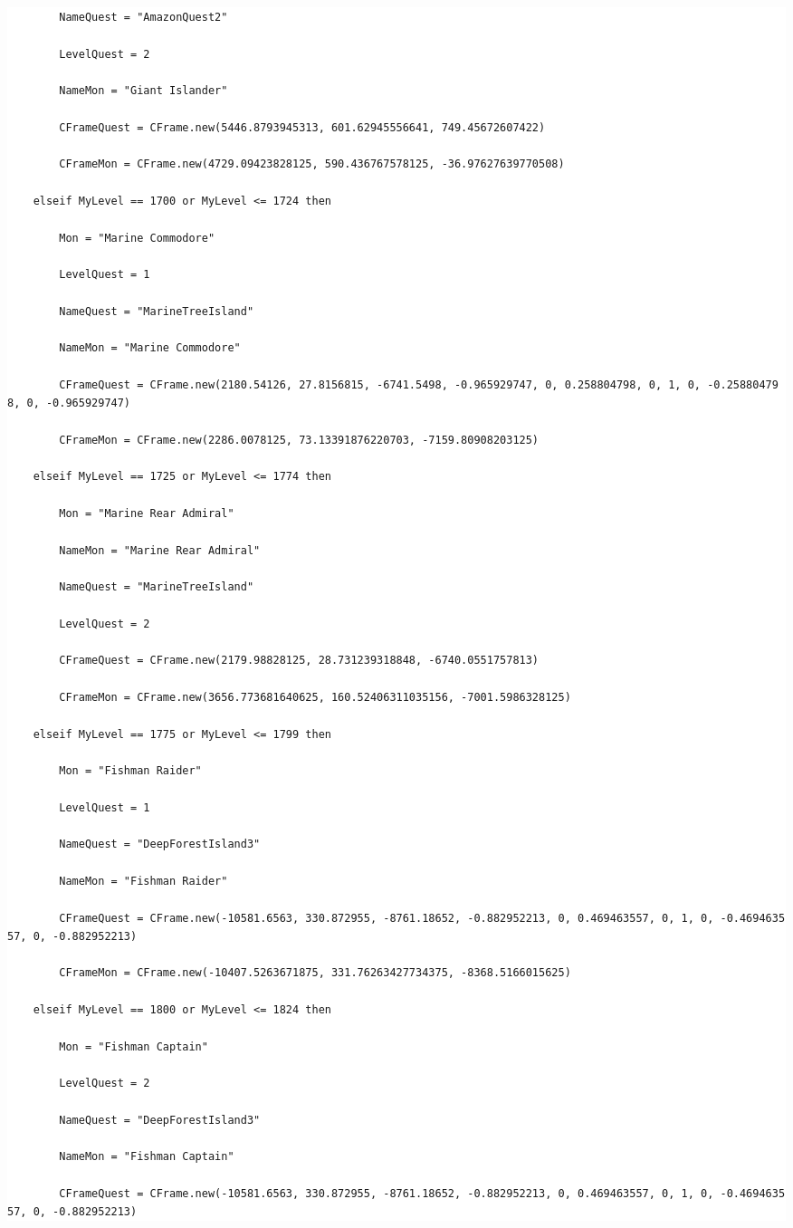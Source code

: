             NameQuest = "AmazonQuest2"

            LevelQuest = 2

            NameMon = "Giant Islander"

            CFrameQuest = CFrame.new(5446.8793945313, 601.62945556641, 749.45672607422)

            CFrameMon = CFrame.new(4729.09423828125, 590.436767578125, -36.97627639770508)

        elseif MyLevel == 1700 or MyLevel <= 1724 then

            Mon = "Marine Commodore"

            LevelQuest = 1

            NameQuest = "MarineTreeIsland"

            NameMon = "Marine Commodore"

            CFrameQuest = CFrame.new(2180.54126, 27.8156815, -6741.5498, -0.965929747, 0, 0.258804798, 0, 1, 0, -0.258804798, 0, -0.965929747)

            CFrameMon = CFrame.new(2286.0078125, 73.13391876220703, -7159.80908203125)

        elseif MyLevel == 1725 or MyLevel <= 1774 then

            Mon = "Marine Rear Admiral"

            NameMon = "Marine Rear Admiral"

            NameQuest = "MarineTreeIsland"

            LevelQuest = 2

            CFrameQuest = CFrame.new(2179.98828125, 28.731239318848, -6740.0551757813)

            CFrameMon = CFrame.new(3656.773681640625, 160.52406311035156, -7001.5986328125)

        elseif MyLevel == 1775 or MyLevel <= 1799 then

            Mon = "Fishman Raider"

            LevelQuest = 1

            NameQuest = "DeepForestIsland3"

            NameMon = "Fishman Raider"

            CFrameQuest = CFrame.new(-10581.6563, 330.872955, -8761.18652, -0.882952213, 0, 0.469463557, 0, 1, 0, -0.469463557, 0, -0.882952213)   

            CFrameMon = CFrame.new(-10407.5263671875, 331.76263427734375, -8368.5166015625)

        elseif MyLevel == 1800 or MyLevel <= 1824 then

            Mon = "Fishman Captain"

            LevelQuest = 2

            NameQuest = "DeepForestIsland3"

            NameMon = "Fishman Captain"

            CFrameQuest = CFrame.new(-10581.6563, 330.872955, -8761.18652, -0.882952213, 0, 0.469463557, 0, 1, 0, -0.469463557, 0, -0.882952213)   
